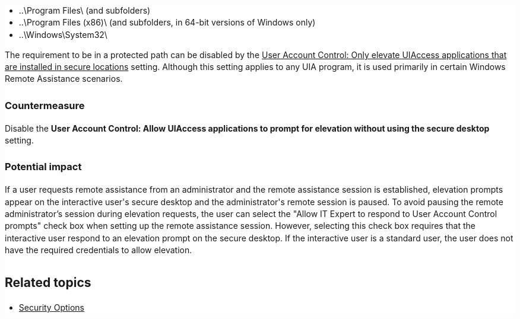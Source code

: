 -   ..\\Program Files\\ (and subfolders)
-   ..\\Program Files (x86)\\ (and subfolders, in 64-bit versions of Windows only)
-   ..\\Windows\\System32\\

The requirement to be in a protected path can be disabled by the [User Account Control: Only elevate UIAccess applications that are installed in secure locations](user-account-control-only-elevate-uiaccess-applications-that-are-installed-in-secure-locations.md) setting. Although this setting applies to any UIA program, it is used primarily in certain Windows Remote Assistance scenarios.

### Countermeasure

Disable the **User Account Control: Allow UIAccess applications to prompt for elevation without using the secure desktop** setting.

### Potential impact

If a user requests remote assistance from an administrator and the remote assistance session is established, elevation prompts appear on the interactive user's secure desktop and the administrator's remote session is paused. To avoid pausing the remote administrator’s session during elevation requests, the user can select the "Allow IT Expert to respond to User Account Control prompts" check box when setting up the remote assistance session. However, selecting this check box requires that the interactive user respond to an elevation prompt on the secure desktop. If the interactive user is a standard user, the user does not have the required credentials to allow elevation.

## Related topics

- [Security Options](security-options.md)






